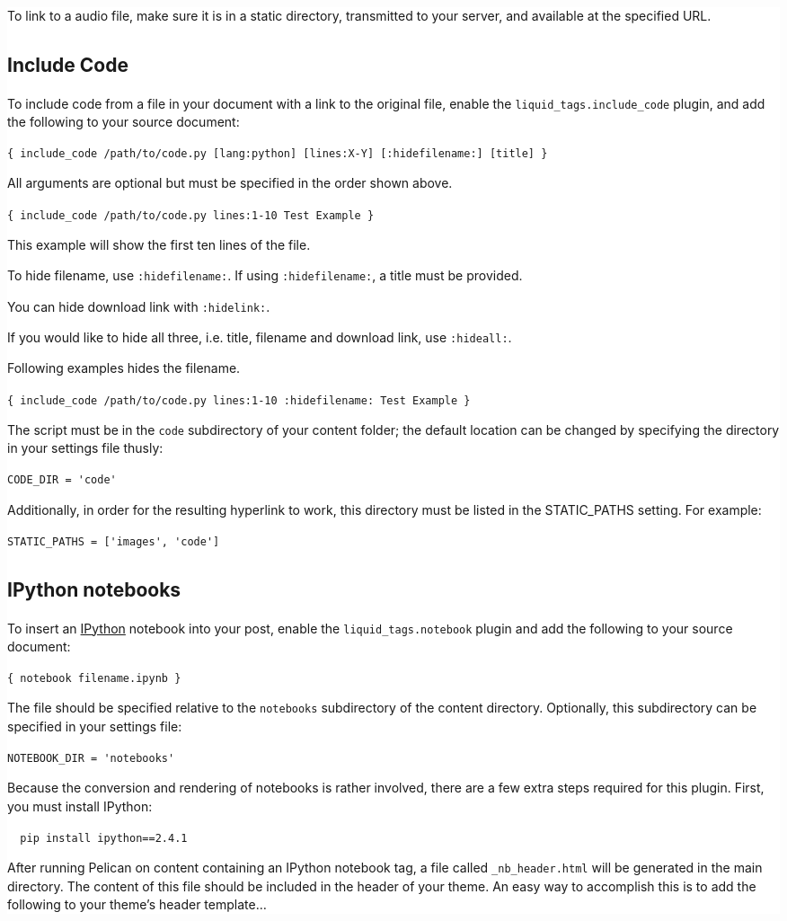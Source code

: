 To link to a audio file, make sure it is in a static directory, transmitted
to your server, and available at the specified URL.

## Include Code
To include code from a file in your document with a link to the original
file, enable the `liquid_tags.include_code` plugin, and add the following to
your source document:

    { include_code /path/to/code.py [lang:python] [lines:X-Y] [:hidefilename:] [title] }

All arguments are optional but must be specified in the order shown above.

    { include_code /path/to/code.py lines:1-10 Test Example }

This example will show the first ten lines of the file.

To hide filename, use `:hidefilename:`. If using `:hidefilename:`, a title must
be provided.

You can hide download link with `:hidelink:`. 

If you would like to hide all three, i.e. title, filename and download link, use `:hideall:`.

Following examples hides the filename.

    { include_code /path/to/code.py lines:1-10 :hidefilename: Test Example }

The script must be in the `code` subdirectory of your content folder;
the default location can be changed by specifying the directory in your
settings file thusly:

    CODE_DIR = 'code'

Additionally, in order for the resulting hyperlink to work, this directory must
be listed in the STATIC_PATHS setting. For example:

    STATIC_PATHS = ['images', 'code']

## IPython notebooks

To insert an [IPython][] notebook into your post, enable the
``liquid_tags.notebook`` plugin and add the following to your source document:

    { notebook filename.ipynb }

The file should be specified relative to the `notebooks` subdirectory of the
content directory. Optionally, this subdirectory can be specified in your
settings file:

    NOTEBOOK_DIR = 'notebooks'

Because the conversion and rendering of notebooks is rather involved, there
are a few extra steps required for this plugin. First, you must install IPython:

      pip install ipython==2.4.1

After running Pelican on content containing an IPython notebook tag, a file
called `_nb_header.html` will be generated in the main directory. The content
of this file should be included in the header of your theme. An easy way to
accomplish this is to add the following to your theme’s header template…


[IPython]: http://ipython.org/